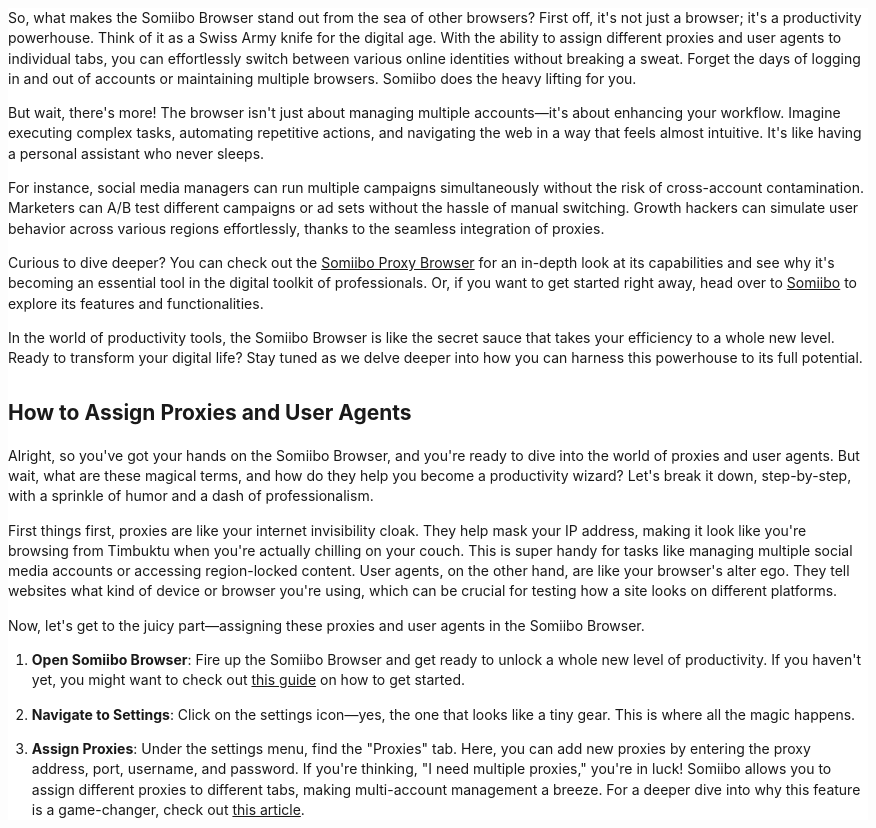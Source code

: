 So, what makes the Somiibo Browser stand out from the sea of other browsers? First off, it's not just a browser; it's a productivity powerhouse. Think of it as a Swiss Army knife for the digital age. With the ability to assign different proxies and user agents to individual tabs, you can effortlessly switch between various online identities without breaking a sweat. Forget the days of logging in and out of accounts or maintaining multiple browsers. Somiibo does the heavy lifting for you.

But wait, there's more! The browser isn't just about managing multiple accounts—it's about enhancing your workflow. Imagine executing complex tasks, automating repetitive actions, and navigating the web in a way that feels almost intuitive. It's like having a personal assistant who never sleeps. 

For instance, social media managers can run multiple campaigns simultaneously without the risk of cross-account contamination. Marketers can A/B test different campaigns or ad sets without the hassle of manual switching. Growth hackers can simulate user behavior across various regions effortlessly, thanks to the seamless integration of proxies.



Curious to dive deeper? You can check out the [Somiibo Proxy Browser](https://somiibo.com/platforms/proxy-browser) for an in-depth look at its capabilities and see why it's becoming an essential tool in the digital toolkit of professionals. Or, if you want to get started right away, head over to [Somiibo](https://somiibo.com/) to explore its features and functionalities.

In the world of productivity tools, the Somiibo Browser is like the secret sauce that takes your efficiency to a whole new level. Ready to transform your digital life? Stay tuned as we delve deeper into how you can harness this powerhouse to its full potential.

## How to Assign Proxies and User Agents

Alright, so you've got your hands on the Somiibo Browser, and you're ready to dive into the world of proxies and user agents. But wait, what are these magical terms, and how do they help you become a productivity wizard? Let's break it down, step-by-step, with a sprinkle of humor and a dash of professionalism.

First things first, proxies are like your internet invisibility cloak. They help mask your IP address, making it look like you're browsing from Timbuktu when you're actually chilling on your couch. This is super handy for tasks like managing multiple social media accounts or accessing region-locked content. User agents, on the other hand, are like your browser's alter ego. They tell websites what kind of device or browser you're using, which can be crucial for testing how a site looks on different platforms.

Now, let's get to the juicy part—assigning these proxies and user agents in the Somiibo Browser.

1. **Open Somiibo Browser**: Fire up the Somiibo Browser and get ready to unlock a whole new level of productivity. If you haven't yet, you might want to check out [this guide](https://productivitybrowser.com/blog/revolutionizing-your-workflow-how-to-use-the-somiibo-productivity-browser) on how to get started.

2. **Navigate to Settings**: Click on the settings icon—yes, the one that looks like a tiny gear. This is where all the magic happens.

3. **Assign Proxies**: Under the settings menu, find the "Proxies" tab. Here, you can add new proxies by entering the proxy address, port, username, and password. If you're thinking, "I need multiple proxies," you're in luck! Somiibo allows you to assign different proxies to different tabs, making multi-account management a breeze. For a deeper dive into why this feature is a game-changer, check out [this article](https://productivitybrowser.com/blog/the-future-of-workflow-automation-why-you-need-the-somiibo-proxy-browser).
